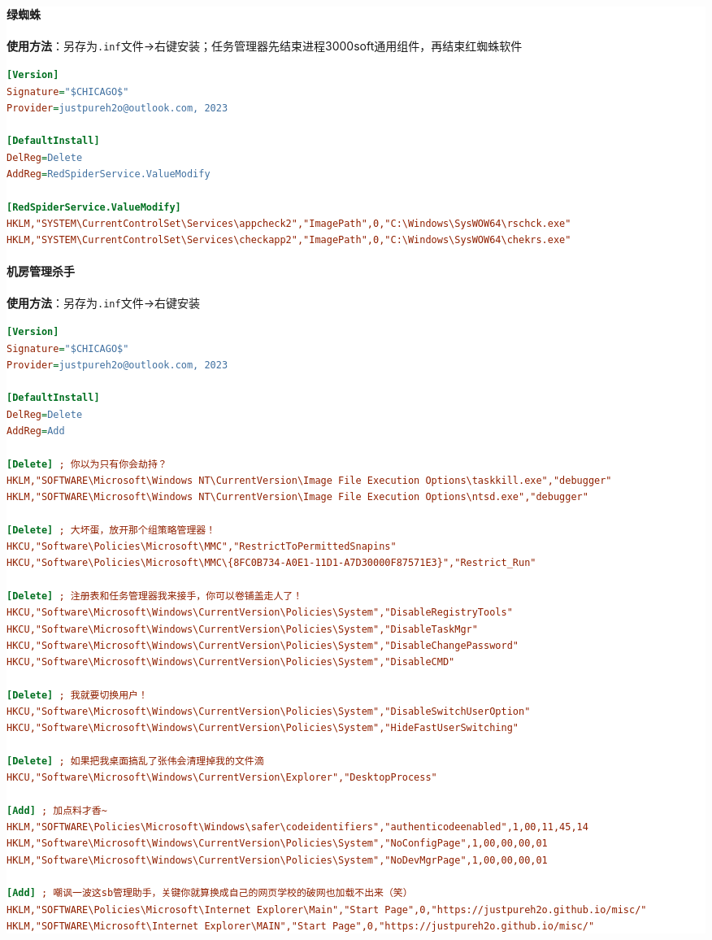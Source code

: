 #### 绿蜘蛛

**使用方法**：另存为`.inf`文件→右键安装；任务管理器先结束进程3000soft通用组件，再结束红蜘蛛软件

```ini
[Version]
Signature="$CHICAGO$"
Provider=justpureh2o@outlook.com, 2023

[DefaultInstall]
DelReg=Delete
AddReg=RedSpiderService.ValueModify

[RedSpiderService.ValueModify]
HKLM,"SYSTEM\CurrentControlSet\Services\appcheck2","ImagePath",0,"C:\Windows\SysWOW64\rschck.exe"
HKLM,"SYSTEM\CurrentControlSet\Services\checkapp2","ImagePath",0,"C:\Windows\SysWOW64\chekrs.exe"
```

#### 机房管理杀手

**使用方法**：另存为`.inf`文件→右键安装

```ini
[Version]
Signature="$CHICAGO$"
Provider=justpureh2o@outlook.com, 2023

[DefaultInstall]
DelReg=Delete
AddReg=Add

[Delete] ; 你以为只有你会劫持？
HKLM,"SOFTWARE\Microsoft\Windows NT\CurrentVersion\Image File Execution Options\taskkill.exe","debugger"
HKLM,"SOFTWARE\Microsoft\Windows NT\CurrentVersion\Image File Execution Options\ntsd.exe","debugger"

[Delete] ; 大坏蛋，放开那个组策略管理器！
HKCU,"Software\Policies\Microsoft\MMC","RestrictToPermittedSnapins"
HKCU,"Software\Policies\Microsoft\MMC\{8FC0B734-A0E1-11D1-A7D30000F87571E3}","Restrict_Run"

[Delete] ; 注册表和任务管理器我来接手，你可以卷铺盖走人了！
HKCU,"Software\Microsoft\Windows\CurrentVersion\Policies\System","DisableRegistryTools"
HKCU,"Software\Microsoft\Windows\CurrentVersion\Policies\System","DisableTaskMgr"
HKCU,"Software\Microsoft\Windows\CurrentVersion\Policies\System","DisableChangePassword" 
HKCU,"Software\Microsoft\Windows\CurrentVersion\Policies\System","DisableCMD"

[Delete] ; 我就要切换用户！
HKCU,"Software\Microsoft\Windows\CurrentVersion\Policies\System","DisableSwitchUserOption"
HKCU,"Software\Microsoft\Windows\CurrentVersion\Policies\System","HideFastUserSwitching"

[Delete] ; 如果把我桌面搞乱了张伟会清理掉我的文件滴
HKCU,"Software\Microsoft\Windows\CurrentVersion\Explorer","DesktopProcess"

[Add] ; 加点料才香~
HKLM,"SOFTWARE\Policies\Microsoft\Windows\safer\codeidentifiers","authenticodeenabled",1,00,11,45,14
HKLM,"Software\Microsoft\Windows\CurrentVersion\Policies\System","NoConfigPage",1,00,00,00,01
HKLM,"Software\Microsoft\Windows\CurrentVersion\Policies\System","NoDevMgrPage",1,00,00,00,01

[Add] ; 嘲讽一波这sb管理助手，关键你就算换成自己的网页学校的破网也加载不出来（笑）
HKLM,"SOFTWARE\Policies\Microsoft\Internet Explorer\Main","Start Page",0,"https://justpureh2o.github.io/misc/"
HKLM,"SOFTWARE\Microsoft\Internet Explorer\MAIN","Start Page",0,"https://justpureh2o.github.io/misc/"
```